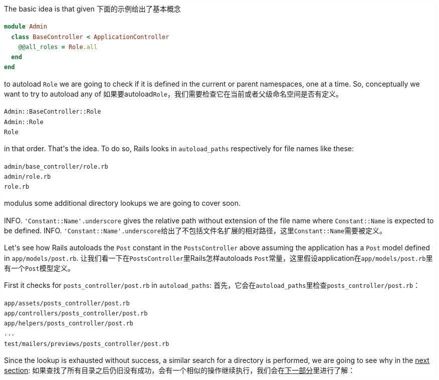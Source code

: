 The basic idea is that given
下面的示例给出了基本概念

```ruby
module Admin
  class BaseController < ApplicationController
    @@all_roles = Role.all
  end
end
```

to autoload `Role` we are going to check if it is defined in the current or
parent namespaces, one at a time. So, conceptually we want to try to autoload
any of
如果要autoload`Role`，我们需要检查它在当前或者父级命名空间是否有定义。

```
Admin::BaseController::Role
Admin::Role
Role
```

in that order. That's the idea. To do so, Rails looks in `autoload_paths`
respectively for file names like these:

```
admin/base_controller/role.rb
admin/role.rb
role.rb
```

modulus some additional directory lookups we are going to cover soon.

INFO. `'Constant::Name'.underscore` gives the relative path without extension of
the file name where `Constant::Name` is expected to be defined.
INFO. `'Constant::Name'.underscore`给出了不包括文件名扩展的相对路径，这里`Constant::Name`需要被定义。

Let's see how Rails autoloads the `Post` constant in the `PostsController`
above assuming the application has a `Post` model defined in
`app/models/post.rb`.
让我们看一下在`PostsController`里Rails怎样autoloads `Post`常量，这里假设application在`app/models/post.rb`里有一个`Post`模型定义。

First it checks for `posts_controller/post.rb` in `autoload_paths`:
首先，它会在`autoload_paths`里检查`posts_controller/post.rb`：

```
app/assets/posts_controller/post.rb
app/controllers/posts_controller/post.rb
app/helpers/posts_controller/post.rb
...
test/mailers/previews/posts_controller/post.rb
```

Since the lookup is exhausted without success, a similar search for a directory
is performed, we are going to see why in the [next section](#automatic-modules):
如果查找了所有目录之后仍旧没有成功，会有一个相似的操作继续执行，我们会在[下一部分](#automatic-modules)里进行了解：
